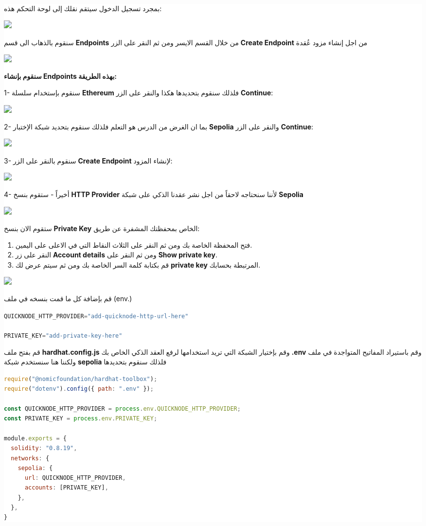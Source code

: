 بمجرد تسجيل الدخول سيتقم نقلك إلى لوحة التحكم هذه:

<img src="https://www.web3arabs.com/courses/quicknode-dashboard.png"/>

سنقوم بالذهاب الى قسم **Endpoints** من خلال القسم الايسر ومن ثم النقر على الزر **Create Endpoint** من اجل إنشاء مزود عُقدة

<img src="https://www.web3arabs.com/courses/quicknode-endpoints.png"/>

**سنقوم بإنشاء **Endpoints** بهذه الطريقة:**

1- سنقوم بإستخدام سلسلة **Ethereum** فلذلك سنقوم بتحديدها هكذا والنقر على الزر **Continue**:

<img src="https://www.web3arabs.com/courses/quicknode-select-chain.png"/>

2- بما ان الغرض من الدرس هو التعلم فلذلك سنقوم بتحديد شبكة الإختبار **Sepolia** والنقر على الزر **Continue**:

<img src="https://www.web3arabs.com/courses/quicknode-select-network.png"/>

3- سنقوم بالنقر على الزر **Create Endpoint** لإنشاء المزود:

<img src="https://www.web3arabs.com/courses/quicknode-create.png"/>

4- أخيراً - ستقوم بنسخ **HTTP Provider** لأننا سنحتاجه لاحقاً من اجل نشر عقدنا الذكي على شبكة **Sepolia**

<img src="https://www.web3arabs.com/courses/quicknode-keys.png"/>

ستقوم الان بنسخ **Private Key** الخاص بمحفظتك المشفرة عن طريق:

1. فتح المحفظة الخاصة بك ومن ثم النقر على الثلاث النقاط التي في الاعلى على اليمين.
2. النقر على زر **Account details** ومن ثم النقر على **Show private key**.
3. قم بكتابة كلمة السر الخاصة بك ومن ثم سيتم عرض لك **private key** المرتبطة بحسابك.

<img src="https://www.web3arabs.com/courses/private-key.png"/>

قم بإضافة كل ما قمت بنسخه في ملف (env.)

```js
QUICKNODE_HTTP_PROVIDER="add-quicknode-http-url-here"

PRIVATE_KEY="add-private-key-here"
```

قم بفتح ملف **hardhat.config.js** وقم باستيراد المفاتيح المتواجدة في ملف <span dir="ltr">**.env**</span> وقم بإختيار الشبكة التي تريد استخدامها لرفع العقد الذكي الخاص بك ولكننا هنا سنستخدم شبكة **sepolia** فلذلك سنقوم بتحديدها

```javascript
require("@nomicfoundation/hardhat-toolbox");
require("dotenv").config({ path: ".env" });

const QUICKNODE_HTTP_PROVIDER = process.env.QUICKNODE_HTTP_PROVIDER;
const PRIVATE_KEY = process.env.PRIVATE_KEY;

module.exports = {
  solidity: "0.8.19",
  networks: {
    sepolia: {
      url: QUICKNODE_HTTP_PROVIDER,
      accounts: [PRIVATE_KEY],
    },
  },
}
```
